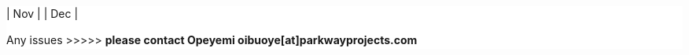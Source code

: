 | Nov        |
| Dec        | 



Any issues >>>>> **please contact Opeyemi oibuoye[at]parkwayprojects.com**
